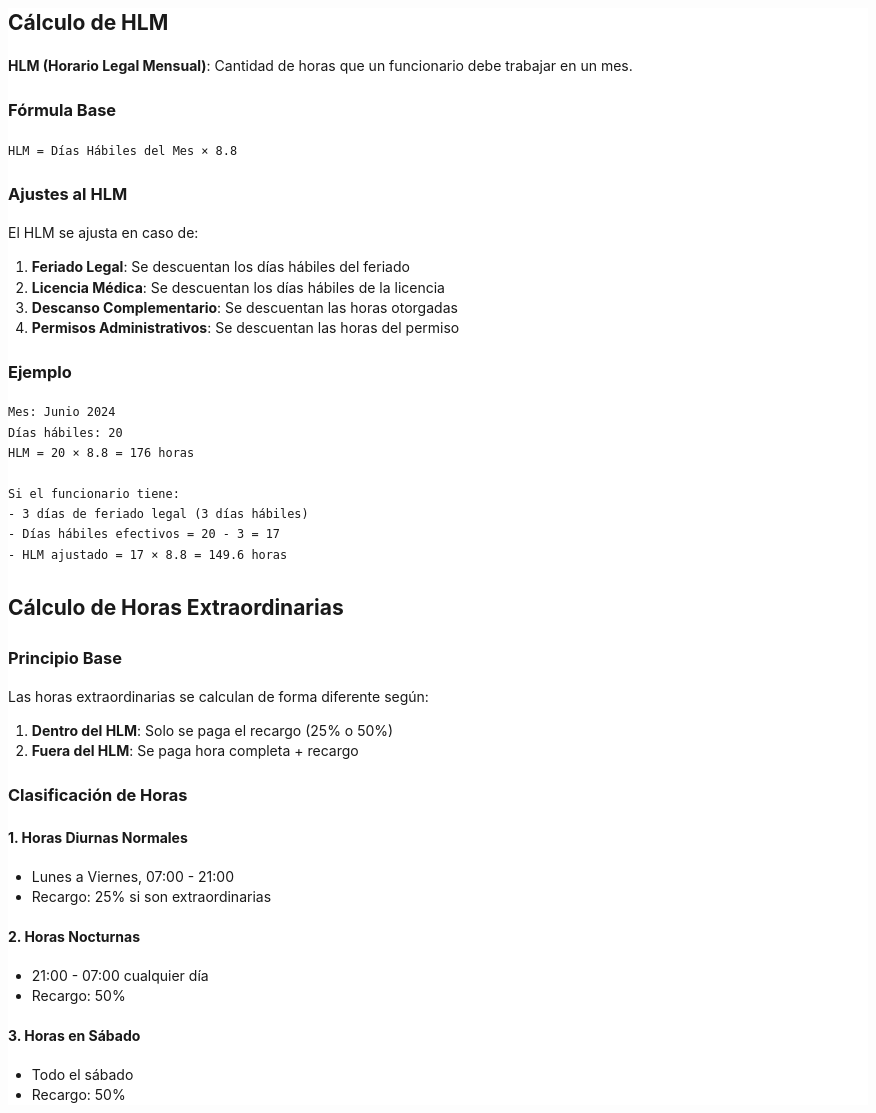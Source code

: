 ## Cálculo de HLM

**HLM (Horario Legal Mensual)**: Cantidad de horas que un funcionario debe trabajar en un mes.

### Fórmula Base
```
HLM = Días Hábiles del Mes × 8.8
```

### Ajustes al HLM
El HLM se ajusta en caso de:

1. **Feriado Legal**: Se descuentan los días hábiles del feriado
2. **Licencia Médica**: Se descuentan los días hábiles de la licencia
3. **Descanso Complementario**: Se descuentan las horas otorgadas
4. **Permisos Administrativos**: Se descuentan las horas del permiso

### Ejemplo
```
Mes: Junio 2024
Días hábiles: 20
HLM = 20 × 8.8 = 176 horas

Si el funcionario tiene:
- 3 días de feriado legal (3 días hábiles)
- Días hábiles efectivos = 20 - 3 = 17
- HLM ajustado = 17 × 8.8 = 149.6 horas
```

## Cálculo de Horas Extraordinarias

### Principio Base
Las horas extraordinarias se calculan de forma diferente según:

1. **Dentro del HLM**: Solo se paga el recargo (25% o 50%)
2. **Fuera del HLM**: Se paga hora completa + recargo

### Clasificación de Horas

#### 1. Horas Diurnas Normales
- Lunes a Viernes, 07:00 - 21:00
- Recargo: 25% si son extraordinarias

#### 2. Horas Nocturnas
- 21:00 - 07:00 cualquier día
- Recargo: 50%

#### 3. Horas en Sábado
- Todo el sábado
- Recargo: 50%
